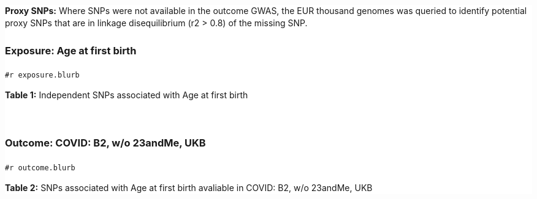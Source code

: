 **Proxy SNPs:** Where SNPs were not available in the outcome GWAS, the EUR thousand genomes was queried to identify potential proxy SNPs that are in linkage disequilibrium (r2 > 0.8) of the missing SNP.
<br>

### Exposure: Age at first birth
`#r exposure.blurb`
<br>

**Table 1:** Independent SNPs associated with Age at first birth
<div data-pagedtable="false">
  <script data-pagedtable-source type="application/json">
{"columns":[{"label":["SNP"],"name":[1],"type":["chr"],"align":["left"]},{"label":["CHROM"],"name":[2],"type":["dbl"],"align":["right"]},{"label":["POS"],"name":[3],"type":["dbl"],"align":["right"]},{"label":["REF"],"name":[4],"type":["chr"],"align":["left"]},{"label":["ALT"],"name":[5],"type":["chr"],"align":["left"]},{"label":["AF"],"name":[6],"type":["dbl"],"align":["right"]},{"label":["BETA"],"name":[7],"type":["dbl"],"align":["right"]},{"label":["SE"],"name":[8],"type":["dbl"],"align":["right"]},{"label":["Z"],"name":[9],"type":["dbl"],"align":["right"]},{"label":["P"],"name":[10],"type":["dbl"],"align":["right"]},{"label":["N"],"name":[11],"type":["dbl"],"align":["right"]},{"label":["TRAIT"],"name":[12],"type":["chr"],"align":["left"]}],"data":[{"1":"rs10908557","2":"1","3":"153927052","4":"C","5":"G","6":"0.303383","7":"-0.01191490","8":"0.001978896","9":"-6.021","10":"1.735e-09","11":"251151","12":"AgeFirstBirth"},{"1":"rs1160544","2":"2","3":"100832218","4":"A","5":"C","6":"0.605961","7":"0.01151460","8":"0.001979474","9":"5.817","10":"6.005e-09","11":"251151","12":"AgeFirstBirth"},{"1":"rs2777888","2":"3","3":"49898000","4":"A","5":"G","6":"0.484810","7":"-0.01551740","8":"0.001973724","9":"-7.862","10":"3.790e-15","11":"251151","12":"AgeFirstBirth"},{"1":"rs6885307","2":"5","3":"45094503","4":"A","5":"C","6":"0.205840","7":"0.01255030","8":"0.001977982","9":"6.345","10":"2.229e-10","11":"251151","12":"AgeFirstBirth"},{"1":"rs2347867","2":"6","3":"152229850","4":"G","5":"A","6":"0.697619","7":"0.01196593","8":"0.001978822","9":"6.047","10":"1.473e-09","11":"251151","12":"AgeFirstBirth"},{"1":"rs4730639","2":"7","3":"114343576","4":"T","5":"A","6":"0.537400","7":"-0.01286383","8":"0.001977530","9":"-6.505","10":"7.762e-11","11":"251151","12":"AgeFirstBirth"},{"1":"rs293566","2":"20","3":"31097877","4":"T","5":"C","6":"0.415577","7":"-0.01095690","8":"0.001980280","9":"-5.533","10":"3.154e-08","11":"251151","12":"AgeFirstBirth"},{"1":"rs242997","2":"22","3":"34503059","4":"A","5":"G","6":"0.367216","7":"0.01162450","8":"0.001979315","9":"5.873","10":"4.279e-09","11":"251151","12":"AgeFirstBirth"}],"options":{"columns":{"min":{},"max":[10]},"rows":{"min":[10],"max":[10]},"pages":{}}}
  </script>
</div>
<br>

### Outcome: COVID: B2, w/o 23andMe, UKB
`#r outcome.blurb`
<br>

**Table 2:** SNPs associated with Age at first birth avaliable in COVID: B2, w/o 23andMe, UKB
<div data-pagedtable="false">
  <script data-pagedtable-source type="application/json">